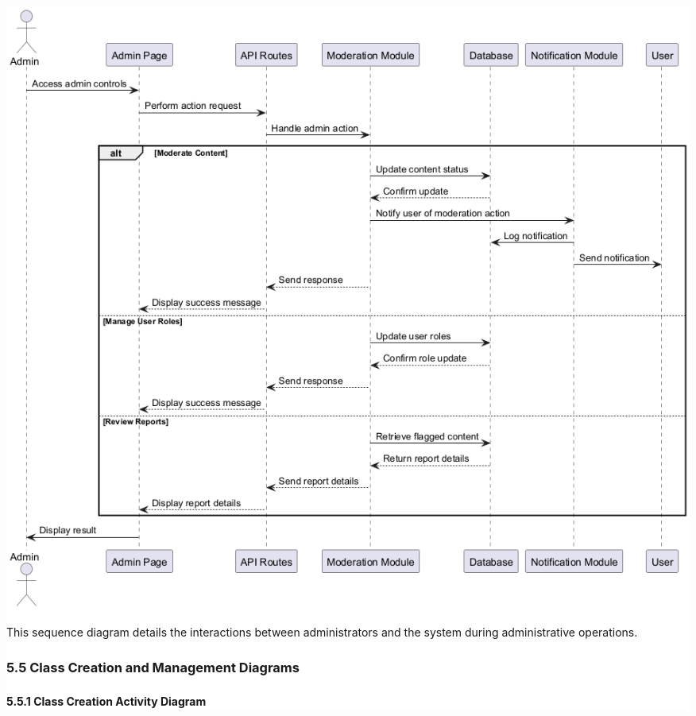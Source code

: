 ![Admin Controls Sequence Diagram](diagrams/admin-controls-sequence-diagram.png)

This sequence diagram details the interactions between administrators and the system during administrative operations.

### **5.5 Class Creation and Management Diagrams**

#### **5.5.1 Class Creation Activity Diagram**
